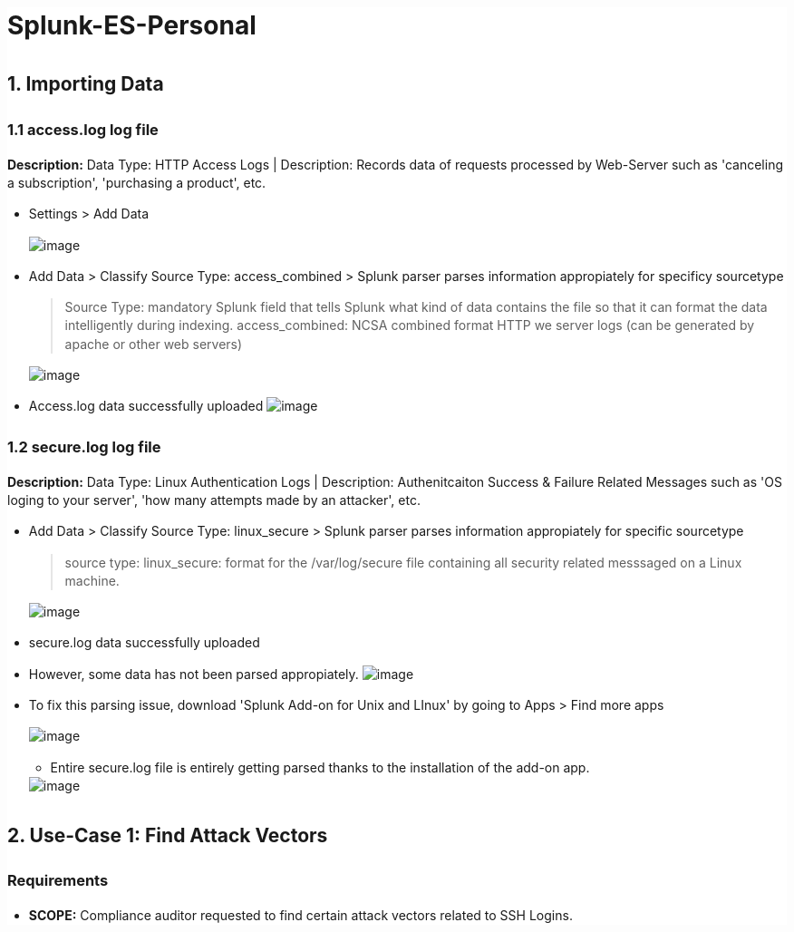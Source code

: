 # Splunk-ES-Personal

## 1. Importing Data
### 1.1 access.log log file
**Description:** Data Type: HTTP Access Logs | Description: Records data of requests processed by Web-Server such as 'canceling a subscription', 'purchasing a product', etc.

* Settings > Add Data
  
  ![image](https://github.com/user-attachments/assets/87c80793-f86a-4cc4-81d0-42581523411d)

* Add Data > Classify Source Type: access_combined > Splunk parser parses information appropiately for specificy sourcetype

  > Source Type: mandatory Splunk field that tells Splunk what kind of data contains the file so that it can format the data intelligently during indexing.
  > access_combined: NCSA combined format HTTP we server logs (can be generated by apache or other web servers)
  
  <img width="953" alt="image" src="https://github.com/user-attachments/assets/2cdbc27b-f5ae-49da-acb1-625f49701d79" />

* Access.log data successfully uploaded
  <img width="943" alt="image" src="https://github.com/user-attachments/assets/55143c4f-7c24-400d-8ef3-1d3b237a3aa4" />

### 1.2 secure.log log file
**Description:** Data Type: Linux Authentication Logs | Description: Authenitcaiton Success & Failure Related Messages such as 'OS loging to your server', 'how many attempts made by an attacker', etc.

* Add Data > Classify Source Type: linux_secure > Splunk parser parses information appropiately for specific sourcetype

  > source type: linux_secure: format for the /var/log/secure file containing all security related messsaged on a Linux machine.
  
  <img width="954" alt="image" src="https://github.com/user-attachments/assets/7a0d9fd1-a556-432e-8b8f-75014bdfc0c9" />

* secure.log data successfully uploaded
* However, some data has not been parsed appropiately.
  ![image](https://github.com/user-attachments/assets/e3fd4bc5-f084-48ea-8b9c-c8a65c34ec79)

* To fix this parsing issue, download 'Splunk Add-on for Unix and LInux' by going to Apps > Find more apps

  ![image](https://github.com/user-attachments/assets/773f211f-adbf-4d96-89f4-65a035034350)

  * Entire secure.log file is entirely getting parsed thanks to the installation of the add-on app.
  <img width="942" alt="image" src="https://github.com/user-attachments/assets/57382911-656a-4015-870a-0d421456bbbe" />

## 2. Use-Case 1: Find Attack Vectors
### Requirements
* **SCOPE:** Compliance auditor requested to find certain attack vectors related to SSH Logins.
